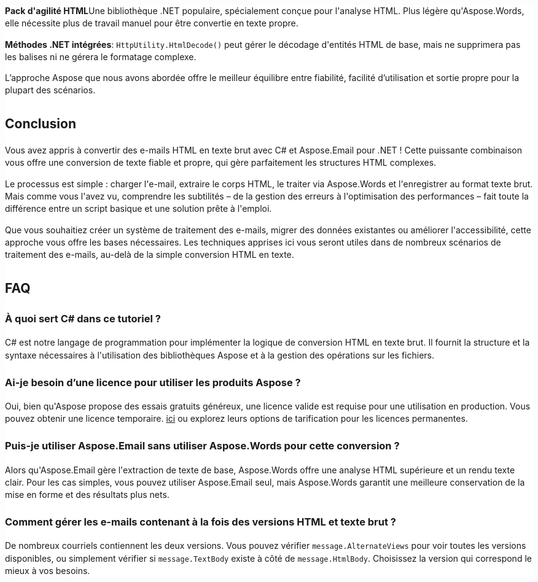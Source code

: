 **Pack d'agilité HTML**Une bibliothèque .NET populaire, spécialement conçue pour l'analyse HTML. Plus légère qu'Aspose.Words, elle nécessite plus de travail manuel pour être convertie en texte propre.

**Méthodes .NET intégrées**: `HttpUtility.HtmlDecode()` peut gérer le décodage d'entités HTML de base, mais ne supprimera pas les balises ni ne gérera le formatage complexe.

L’approche Aspose que nous avons abordée offre le meilleur équilibre entre fiabilité, facilité d’utilisation et sortie propre pour la plupart des scénarios.

## Conclusion

Vous avez appris à convertir des e-mails HTML en texte brut avec C# et Aspose.Email pour .NET ! Cette puissante combinaison vous offre une conversion de texte fiable et propre, qui gère parfaitement les structures HTML complexes.

Le processus est simple : charger l'e-mail, extraire le corps HTML, le traiter via Aspose.Words et l'enregistrer au format texte brut. Mais comme vous l'avez vu, comprendre les subtilités – de la gestion des erreurs à l'optimisation des performances – fait toute la différence entre un script basique et une solution prête à l'emploi.

Que vous souhaitiez créer un système de traitement des e-mails, migrer des données existantes ou améliorer l'accessibilité, cette approche vous offre les bases nécessaires. Les techniques apprises ici vous seront utiles dans de nombreux scénarios de traitement des e-mails, au-delà de la simple conversion HTML en texte.

## FAQ

### À quoi sert C# dans ce tutoriel ?  
C# est notre langage de programmation pour implémenter la logique de conversion HTML en texte brut. Il fournit la structure et la syntaxe nécessaires à l'utilisation des bibliothèques Aspose et à la gestion des opérations sur les fichiers.

### Ai-je besoin d’une licence pour utiliser les produits Aspose ?  
Oui, bien qu'Aspose propose des essais gratuits généreux, une licence valide est requise pour une utilisation en production. Vous pouvez obtenir une licence temporaire. [ici](https://purchase.conholdate.com/temporary-license/) ou explorez leurs options de tarification pour les licences permanentes.

### Puis-je utiliser Aspose.Email sans utiliser Aspose.Words pour cette conversion ?  
Alors qu'Aspose.Email gère l'extraction de texte de base, Aspose.Words offre une analyse HTML supérieure et un rendu texte clair. Pour les cas simples, vous pouvez utiliser Aspose.Email seul, mais Aspose.Words garantit une meilleure conservation de la mise en forme et des résultats plus nets.

### Comment gérer les e-mails contenant à la fois des versions HTML et texte brut ?  
De nombreux courriels contiennent les deux versions. Vous pouvez vérifier `message.AlternateViews` pour voir toutes les versions disponibles, ou simplement vérifier si `message.TextBody` existe à côté de `message.HtmlBody`. Choisissez la version qui correspond le mieux à vos besoins.
